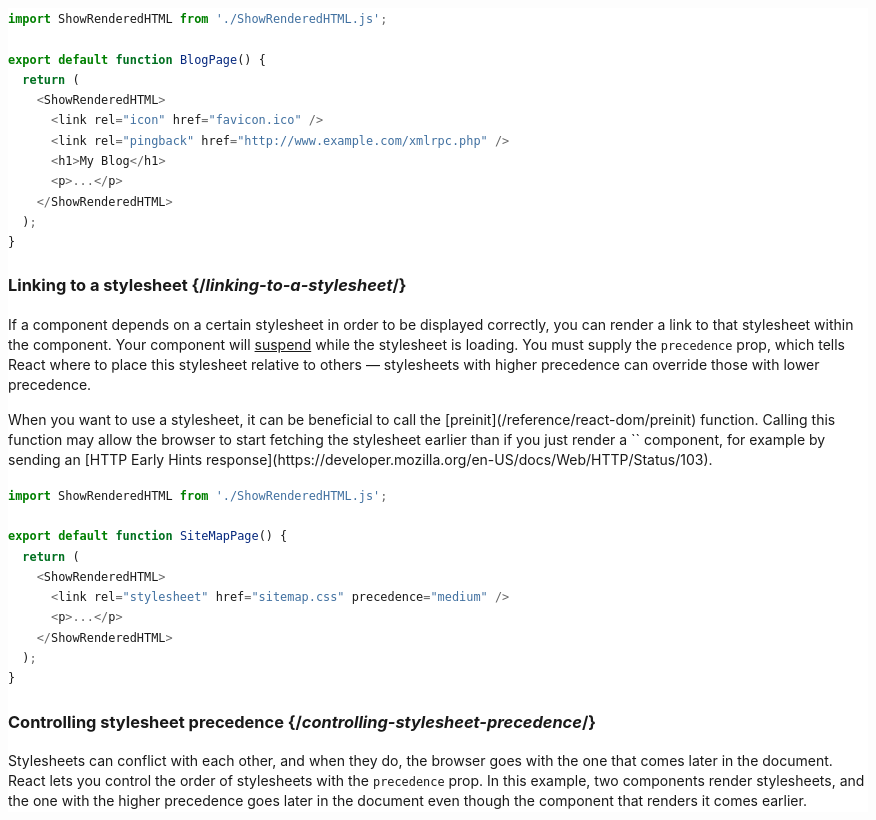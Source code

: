 <SandpackWithHTMLOutput>

```js src/App.js active
import ShowRenderedHTML from './ShowRenderedHTML.js';

export default function BlogPage() {
  return (
    <ShowRenderedHTML>
      <link rel="icon" href="favicon.ico" />
      <link rel="pingback" href="http://www.example.com/xmlrpc.php" />
      <h1>My Blog</h1>
      <p>...</p>
    </ShowRenderedHTML>
  );
}
```

</SandpackWithHTMLOutput>

### Linking to a stylesheet {/*linking-to-a-stylesheet*/}

If a component depends on a certain stylesheet in order to be displayed correctly, you can render a link to that stylesheet within the component. Your component will [suspend](/reference/react/Suspense) while the stylesheet is loading. You must supply the `precedence` prop, which tells React where to place this stylesheet relative to others — stylesheets with higher precedence can override those with lower precedence.

<Note>
When you want to use a stylesheet, it can be beneficial to call the [preinit](/reference/react-dom/preinit) function. Calling this function may allow the browser to start fetching the stylesheet earlier than if you just render a `<link>` component, for example by sending an [HTTP Early Hints response](https://developer.mozilla.org/en-US/docs/Web/HTTP/Status/103).
</Note>

<SandpackWithHTMLOutput>

```js src/App.js active
import ShowRenderedHTML from './ShowRenderedHTML.js';

export default function SiteMapPage() {
  return (
    <ShowRenderedHTML>
      <link rel="stylesheet" href="sitemap.css" precedence="medium" />
      <p>...</p>
    </ShowRenderedHTML>
  );
}
```

</SandpackWithHTMLOutput>

### Controlling stylesheet precedence {/*controlling-stylesheet-precedence*/}

Stylesheets can conflict with each other, and when they do, the browser goes with the one that comes later in the document. React lets you control the order of stylesheets with the `precedence` prop. In this example, two components render stylesheets, and the one with the higher precedence goes later in the document even though the component that renders it comes earlier.
